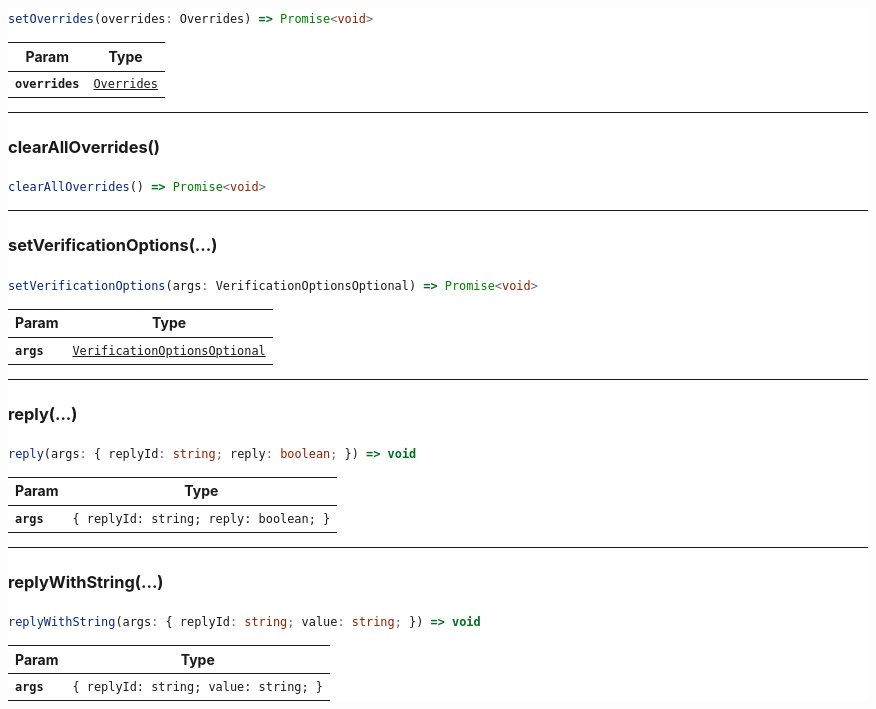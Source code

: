 ```typescript
setOverrides(overrides: Overrides) => Promise<void>
```

| Param           | Type                                            |
| --------------- | ----------------------------------------------- |
| **`overrides`** | <code><a href="#overrides">Overrides</a></code> |

--------------------


### clearAllOverrides()

```typescript
clearAllOverrides() => Promise<void>
```

--------------------


### setVerificationOptions(...)

```typescript
setVerificationOptions(args: VerificationOptionsOptional) => Promise<void>
```

| Param      | Type                                                                                |
| ---------- | ----------------------------------------------------------------------------------- |
| **`args`** | <code><a href="#verificationoptionsoptional">VerificationOptionsOptional</a></code> |

--------------------


### reply(...)

```typescript
reply(args: { replyId: string; reply: boolean; }) => void
```

| Param      | Type                                              |
| ---------- | ------------------------------------------------- |
| **`args`** | <code>{ replyId: string; reply: boolean; }</code> |

--------------------


### replyWithString(...)

```typescript
replyWithString(args: { replyId: string; value: string; }) => void
```

| Param      | Type                                             |
| ---------- | ------------------------------------------------ |
| **`args`** | <code>{ replyId: string; value: string; }</code> |

